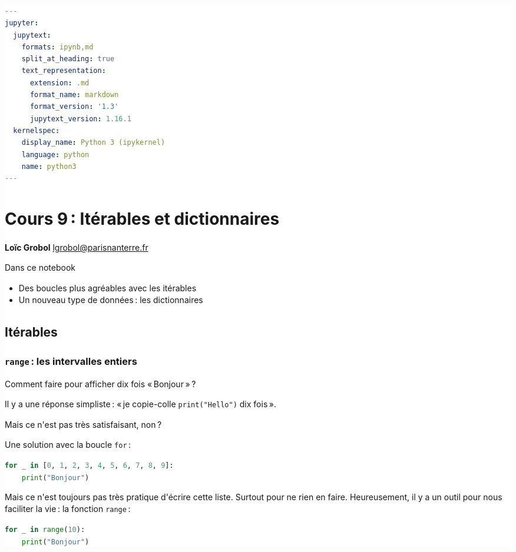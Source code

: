 ```yaml
---
jupyter:
  jupytext:
    formats: ipynb,md
    split_at_heading: true
    text_representation:
      extension: .md
      format_name: markdown
      format_version: '1.3'
      jupytext_version: 1.16.1
  kernelspec:
    display_name: Python 3 (ipykernel)
    language: python
    name: python3
---
```




Cours 9 : Itérables et dictionnaires
=========================================================================

**Loïc Grobol** [<lgrobol@parisnanterre.fr>](mailto:lgrobol@parisnanterre.fr)



Dans ce notebook

- Des boucles plus agréables avec les itérables
- Un nouveau type de données : les dictionnaires


## Itérables

### `range` : les intervalles entiers

Comment faire pour afficher dix fois « Bonjour » ?

Il y a une réponse simpliste : « je copie-colle `print("Hello")` dix fois ».

Mais ce n'est pas très satisfaisant, non ?

Une solution avec la boucle `for` :

```python
for _ in [0, 1, 2, 3, 4, 5, 6, 7, 8, 9]:
    print("Bonjour")
```

Mais ce n'est toujours pas très pratique d'écrire cette liste. Surtout pour ne rien en faire.
Heureusement, il y a un outil pour nous faciliter la vie : la fonction `range` :

```python
for _ in range(10):
    print("Bonjour")
```
